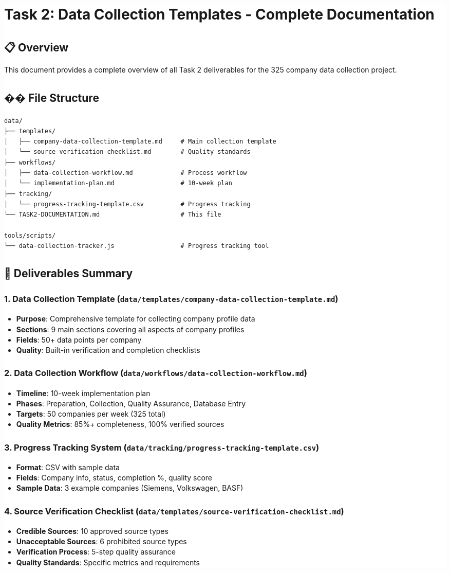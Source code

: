 # Task 2: Data Collection Templates - Complete Documentation

## 📋 **Overview**
This document provides a complete overview of all Task 2 deliverables for the 325 company data collection project.

## �� **File Structure**
```
data/
├── templates/
│   ├── company-data-collection-template.md     # Main collection template
│   └── source-verification-checklist.md        # Quality standards
├── workflows/
│   ├── data-collection-workflow.md             # Process workflow
│   └── implementation-plan.md                  # 10-week plan
├── tracking/
│   └── progress-tracking-template.csv          # Progress tracking
└── TASK2-DOCUMENTATION.md                      # This file

tools/scripts/
└── data-collection-tracker.js                  # Progress tracking tool
```

## 🎯 **Deliverables Summary**

### **1. Data Collection Template** (`data/templates/company-data-collection-template.md`)
- **Purpose**: Comprehensive template for collecting company profile data
- **Sections**: 9 main sections covering all aspects of company profiles
- **Fields**: 50+ data points per company
- **Quality**: Built-in verification and completion checklists

### **2. Data Collection Workflow** (`data/workflows/data-collection-workflow.md`)
- **Timeline**: 10-week implementation plan
- **Phases**: Preparation, Collection, Quality Assurance, Database Entry
- **Targets**: 50 companies per week (325 total)
- **Quality Metrics**: 85%+ completeness, 100% verified sources

### **3. Progress Tracking System** (`data/tracking/progress-tracking-template.csv`)
- **Format**: CSV with sample data
- **Fields**: Company info, status, completion %, quality score
- **Sample Data**: 3 example companies (Siemens, Volkswagen, BASF)

### **4. Source Verification Checklist** (`data/templates/source-verification-checklist.md`)
- **Credible Sources**: 10 approved source types
- **Unacceptable Sources**: 6 prohibited source types
- **Verification Process**: 5-step quality assurance
- **Quality Standards**: Specific metrics and requirements
